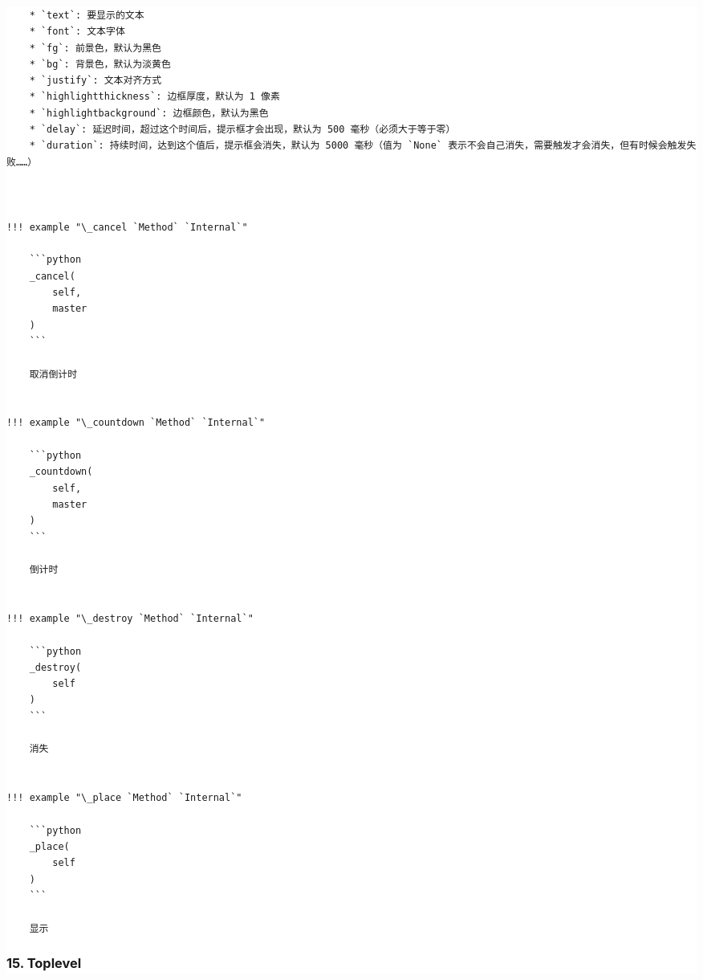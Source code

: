 
        * `text`: 要显示的文本
        * `font`: 文本字体
        * `fg`: 前景色，默认为黑色
        * `bg`: 背景色，默认为淡黄色
        * `justify`: 文本对齐方式
        * `highlightthickness`: 边框厚度，默认为 1 像素
        * `highlightbackground`: 边框颜色，默认为黑色
        * `delay`: 延迟时间，超过这个时间后，提示框才会出现，默认为 500 毫秒（必须大于等于零）
        * `duration`: 持续时间，达到这个值后，提示框会消失，默认为 5000 毫秒（值为 `None` 表示不会自己消失，需要触发才会消失，但有时候会触发失败……）



    !!! example "\_cancel `Method` `Internal`"

        ```python
        _cancel(
            self,
            master
        )
        ```

        取消倒计时


    !!! example "\_countdown `Method` `Internal`"

        ```python
        _countdown(
            self,
            master
        )
        ```

        倒计时


    !!! example "\_destroy `Method` `Internal`"

        ```python
        _destroy(
            self
        )
        ```

        消失


    !!! example "\_place `Method` `Internal`"

        ```python
        _place(
            self
        )
        ```

        显示

### 15. Toplevel
